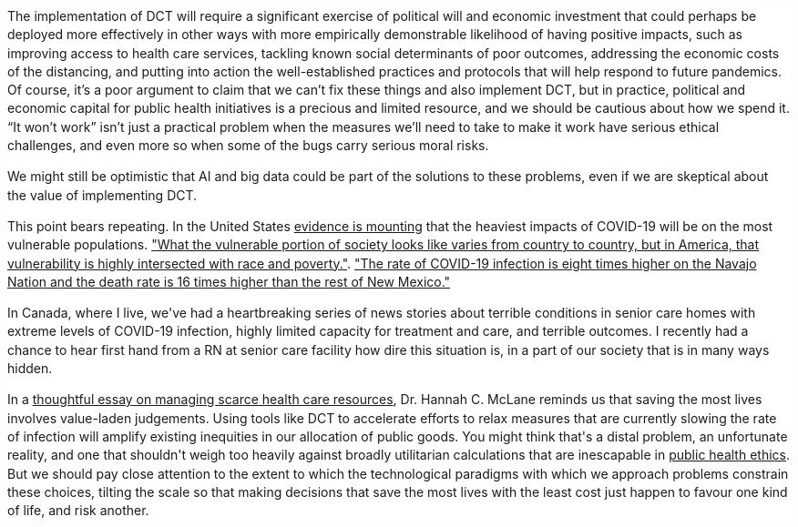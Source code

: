 The implementation of DCT will require a significant exercise of political will and economic investment that could perhaps be deployed more effectively in other ways with more empirically demonstrable likelihood of having positive impacts, such as improving access to health care services, tackling known social determinants of poor outcomes, addressing the economic costs of the distancing, and putting into action the well-established practices and protocols that will help respond to future pandemics. Of course, it’s a poor argument to claim that we can’t fix these things and also implement DCT, but in practice, political and economic capital for public health initiatives is a precious and limited resource, and we should be cautious about how we spend it. “It won’t work” isn’t just a practical problem when the measures we’ll need to take to make it work have serious ethical challenges, and even more so when some of the bugs carry serious moral risks. 

We might still be optimistic that AI and big data could be part of the solutions to these problems, even if we are skeptical about the value of implementing DCT. 

This point bears repeating. In the United States [evidence is mounting](https://www.propublica.org/article/early-data-shows-african-americans-have-contracted-and-died-of-coronavirus-at-an-alarming-rate) that the heaviest impacts of COVID-19 will be on the most vulnerable populations. ["What the vulnerable portion of society looks like varies from country to country, but in America, that vulnerability is highly intersected with race and poverty."](https://www.nytimes.com/2020/04/05/opinion/coronavirus-social-distancing.html). ["The rate of COVID-19 infection is eight times higher on the Navajo Nation and the death rate is 16 times higher than the rest of New Mexico."](https://thestarphoenix.com/opinion/columnists/cuthand-covid-19-situation-on-u-s-reserves-is-cautionary-tale/)

In Canada, where I live, we've had a heartbreaking series of news stories about terrible conditions in senior care homes with extreme levels of COVID-19 infection, highly limited capacity for treatment and care, and terrible outcomes. I recently had a chance to hear first hand from a RN at senior care facility how dire this situation is, in a part of our society that is in many ways hidden. 

In a [thoughtful essay on managing scarce health care resources](https://whyy.org/articles/a-disturbing-medical-consensus-is-growing-heres-what-it-could-mean-for-black-patients-with-coronavirus/), Dr. Hannah C. McLane reminds us that saving the most lives involves value-laden judgements. Using tools like DCT to accelerate efforts to relax measures that are currently slowing the rate of infection will amplify existing inequities in our allocation of public goods. You might think that's a distal problem, an unfortunate reality, and one that shouldn't weigh too heavily against broadly utilitarian calculations that are inescapable in [public health ethics](https://www.ncchpp.ca/docs/2016_eth_frame_upshur_En.pdf). But we should pay close attention to the extent to which the technological paradigms with which we approach problems constrain these choices, tilting the scale so that making decisions that save the most lives with the least cost just happen to favour one kind of life, and risk another. 